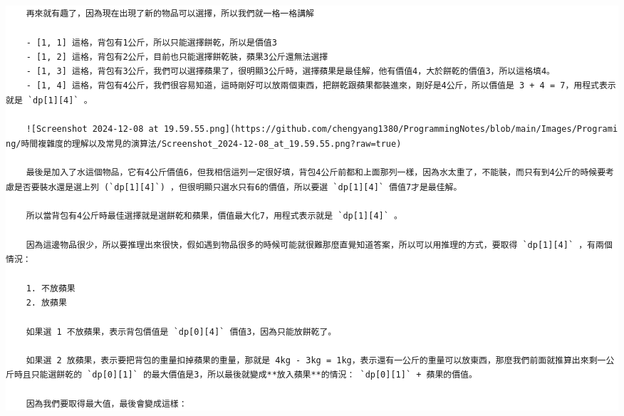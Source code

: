         再來就有趣了，因為現在出現了新的物品可以選擇，所以我們就一格一格講解
        
        - [1, 1] 這格，背包有1公斤，所以只能選擇餅乾，所以是價值3
        - [1, 2] 這格，背包有2公斤，目前也只能選擇餅乾裝，蘋果3公斤還無法選擇
        - [1, 3] 這格，背包有3公斤，我們可以選擇蘋果了，很明顯3公斤時，選擇蘋果是最佳解，他有價值4，大於餅乾的價值3，所以這格填4。
        - [1, 4] 這格，背包有4公斤，我們很容易知道，這時剛好可以放兩個東西，把餅乾跟蘋果都裝進來，剛好是4公斤，所以價值是 3 + 4 = 7，用程式表示就是 `dp[1][4]` 。
        
        ![Screenshot 2024-12-08 at 19.59.55.png](https://github.com/chengyang1380/ProgrammingNotes/blob/main/Images/Programing/時間複雜度的理解以及常見的演算法/Screenshot_2024-12-08_at_19.59.55.png?raw=true)
        
        最後是加入了水這個物品，它有4公斤價值6，但我相信這列一定很好填，背包4公斤前都和上面那列一樣，因為水太重了，不能裝，而只有到4公斤的時候要考慮是否要裝水還是選上列 (`dp[1][4]`) ，但很明顯只選水只有6的價值，所以要選 `dp[1][4]` 價值7才是最佳解。
        
        所以當背包有4公斤時最佳選擇就是選餅乾和蘋果，價值最大化7，用程式表示就是 `dp[1][4]` 。
        
        因為這邊物品很少，所以要推理出來很快，假如遇到物品很多的時候可能就很難那麼直覺知道答案，所以可以用推理的方式，要取得 `dp[1][4]` ，有兩個情況：
        
        1. 不放蘋果
        2. 放蘋果
        
        如果選 1 不放蘋果，表示背包價值是 `dp[0][4]` 價值3，因為只能放餅乾了。
        
        如果選 2 放蘋果，表示要把背包的重量扣掉蘋果的重量，那就是 4kg - 3kg = 1kg，表示還有一公斤的重量可以放東西，那麼我們前面就推算出來剩一公斤時且只能選餅乾的 `dp[0][1]` 的最大價值是3，所以最後就變成**放入蘋果**的情況： `dp[0][1]` + 蘋果的價值。
        
        因為我們要取得最大值，最後會變成這樣：
        